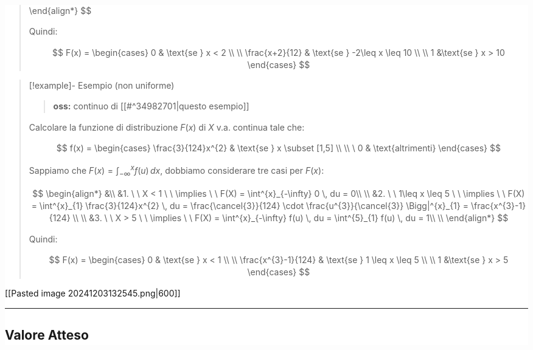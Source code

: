 >\end{align*}
>$$
>
>Quindi:
>
>$$
>F(x) = \begin{cases}
>0 & \text{se } x < 2 \\ \\
>\frac{x+2}{12} & \text{se } -2\leq x \leq 10 \\ \\
>1 &\text{se } x > 10
>\end{cases}
>$$

>[!example]- Esempio (non uniforme)
>
>>**oss:** continuo di [[#^34982701|questo esempio]]
>
>Calcolare la funzione di distribuzione $F(x)$ di $X$ v.a. continua tale che:
>
>$$
>f(x) = \begin{cases}
>\frac{3}{124}x^{2} & \text{se } x \subset [1,5] \\ \\
>\ 0 & \text{altrimenti}
>\end{cases}
>$$
>
>Sappiamo che $F(x) = \int^{x}_{-\infty}  f(u)\, dx$, dobbiamo considerare tre casi per $F(x)$:
>
>$$
>\begin{align*}
>&\\
>&1. \ \ X < 1 \ \ \implies \ \ F(X) = \int^{x}_{-\infty} 0 \, du = 0\\ \\
>&2. \ \ 1\leq x \leq 5 \ \ \implies \ \ F(X) = \int^{x}_{1} \frac{3}{124}x^{2} \, du = \frac{\cancel{3}}{124} \cdot \frac{u^{3}}{\cancel{3}} \Bigg|^{x}_{1} = \frac{x^{3}-1}{124} \\ \\ 
>&3. \ \ X > 5 \ \ \implies \ \ F(X) = \int^{x}_{-\infty} f(u) \, du = \int^{5}_{1} f(u) \, du = 1\\ \\
>\end{align*}
>$$
>
>Quindi:
>
>$$
>F(x) = \begin{cases}
>0 & \text{se } x < 1 \\ \\
>\frac{x^{3}-1}{124} & \text{se } 1 \leq x \leq 5 \\ \\
>1 &\text{se } x > 5
>\end{cases}
>$$

[[Pasted image 20241203132545.png|600]]

---
## Valore Atteso
